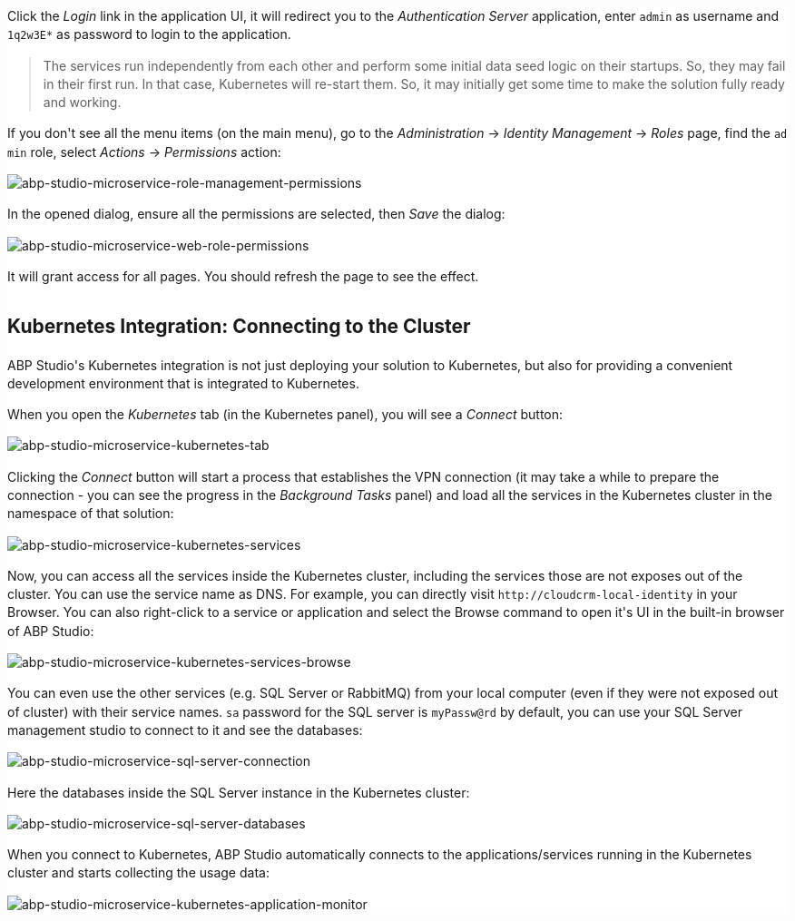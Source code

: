 Click the *Login* link in the application UI, it will redirect you to the *Authentication Server* application, enter `admin` as username and `1q2w3E*` as password to login to the application.

> The services run independently from each other and perform some initial data seed logic on their startups. So, they may fail in their first run. In that case, Kubernetes will re-start them. So, it may initially get some time to make the solution fully ready and working.

If you don't see all the menu items (on the main menu), go to the *Administration* -> *Identity Management* -> *Roles* page, find the `admin` role, select *Actions* -> *Permissions* action:

![abp-studio-microservice-role-management-permissions](images/abp-studio-microservice-role-management-permissions.png)

In the opened dialog, ensure all the permissions are selected, then *Save* the dialog:

![abp-studio-microservice-web-role-permissions](images/abp-studio-microservice-web-role-permissions.png)

It will grant access for all pages. You should refresh the page to see the effect.

## Kubernetes Integration: Connecting to the Cluster

ABP Studio's Kubernetes integration is not just deploying your solution to Kubernetes, but also for providing a convenient development environment that is integrated to Kubernetes.

When you open the *Kubernetes* tab (in the Kubernetes panel), you will see a *Connect* button:

![abp-studio-microservice-kubernetes-tab](images/abp-studio-microservice-kubernetes-tab.png)

Clicking the *Connect* button will start a process that establishes the VPN connection (it may take a while to prepare the connection - you can see the progress in the *Background Tasks* panel) and load all the services in the Kubernetes cluster in the namespace of that solution:

![abp-studio-microservice-kubernetes-services](images/abp-studio-microservice-kubernetes-services.png)

Now, you can access all the services inside the Kubernetes cluster, including the services those are not exposes out of the cluster. You can use the service name as DNS. For example, you can directly visit `http://cloudcrm-local-identity` in your Browser. You can also right-click to a service or application and select the Browse command to open it's UI in the built-in browser of ABP Studio:

![abp-studio-microservice-kubernetes-services-browse](images/abp-studio-microservice-kubernetes-services-browse.png)

You can even use the other services (e.g. SQL Server or RabbitMQ) from your local computer (even if they were not exposed out of cluster) with their service names. `sa` password for the SQL server is `myPassw@rd` by default, you can use your SQL Server management studio to connect to it and see the databases:

![abp-studio-microservice-sql-server-connection](images/abp-studio-microservice-sql-server-connection.png)

Here the databases inside the SQL Server instance in the Kubernetes cluster:

![abp-studio-microservice-sql-server-databases](images/abp-studio-microservice-sql-server-databases.png)

When you connect to Kubernetes, ABP Studio automatically connects to the applications/services running in the Kubernetes cluster and starts collecting the usage data:

![abp-studio-microservice-kubernetes-application-monitor](images/abp-studio-microservice-kubernetes-application-monitor.png)
